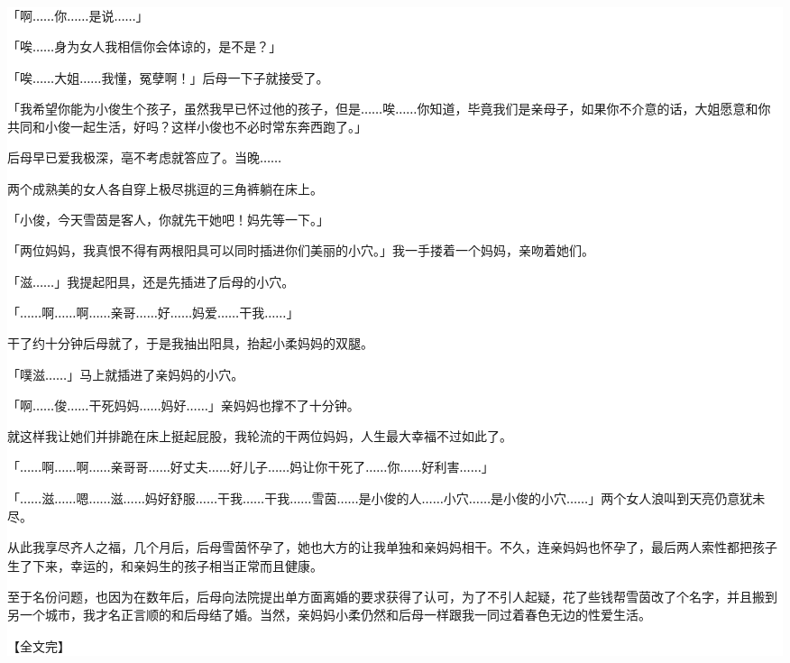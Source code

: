   「啊……你……是说……」

  「唉……身为女人我相信你会体谅的，是不是？」

  「唉……大姐……我懂，冤孽啊！」后母一下子就接受了。

  「我希望你能为小俊生个孩子，虽然我早已怀过他的孩子，但是……唉……你知道，毕竟我们是亲母子，如果你不介意的话，大姐愿意和你共同和小俊一起生活，好吗？这样小俊也不必时常东奔西跑了。」

  后母早已爱我极深，亳不考虑就答应了。当晚……

  两个成熟美的女人各自穿上极尽挑逗的三角裤躺在床上。

  「小俊，今天雪茵是客人，你就先干她吧！妈先等一下。」

  「两位妈妈，我真恨不得有两根阳具可以同时插进你们美丽的小穴。」我一手搂着一个妈妈，亲吻着她们。

  「滋……」我提起阳具，还是先插进了后母的小穴。

  「……啊……啊……亲哥……好……妈爱……干我……」

  干了约十分钟后母就了，于是我抽出阳具，抬起小柔妈妈的双腿。

  「噗滋……」马上就插进了亲妈妈的小穴。

  「啊……俊……干死妈妈……妈好……」亲妈妈也撑不了十分钟。

  就这样我让她们并排跪在床上挺起屁股，我轮流的干两位妈妈，人生最大幸福不过如此了。

  「……啊……啊……亲哥哥……好丈夫……好儿子……妈让你干死了……你……好利害……」

  「……滋……嗯……滋……妈好舒服……干我……干我……雪茵……是小俊的人……小穴……是小俊的小穴……」两个女人浪叫到天亮仍意犹未尽。

  从此我享尽齐人之福，几个月后，后母雪茵怀孕了，她也大方的让我单独和亲妈妈相干。不久，连亲妈妈也怀孕了，最后两人索性都把孩子生了下来，幸运的，和亲妈生的孩子相当正常而且健康。

  至于名份问题，也因为在数年后，后母向法院提出单方面离婚的要求获得了认可，为了不引人起疑，花了些钱帮雪茵改了个名字，并且搬到另一个城市，我才名正言顺的和后母结了婚。当然，亲妈妈小柔仍然和后母一样跟我一同过着春色无边的性爱生活。

  【全文完】